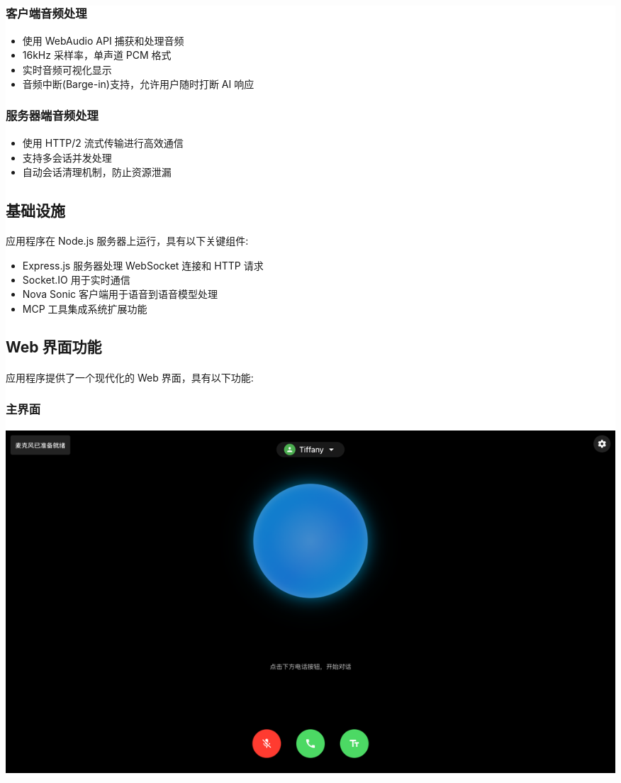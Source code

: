 


### 客户端音频处理

- 使用 WebAudio API 捕获和处理音频
- 16kHz 采样率，单声道 PCM 格式
- 实时音频可视化显示
- 音频中断(Barge-in)支持，允许用户随时打断 AI 响应

### 服务器端音频处理

- 使用 HTTP/2 流式传输进行高效通信
- 支持多会话并发处理
- 自动会话清理机制，防止资源泄漏

## 基础设施

应用程序在 Node.js 服务器上运行，具有以下关键组件:

- Express.js 服务器处理 WebSocket 连接和 HTTP 请求
- Socket.IO 用于实时通信
- Nova Sonic 客户端用于语音到语音模型处理
- MCP 工具集成系统扩展功能

## Web 界面功能

应用程序提供了一个现代化的 Web 界面，具有以下功能:

### 主界面

![主界面](screenshots/main_interface.png)
